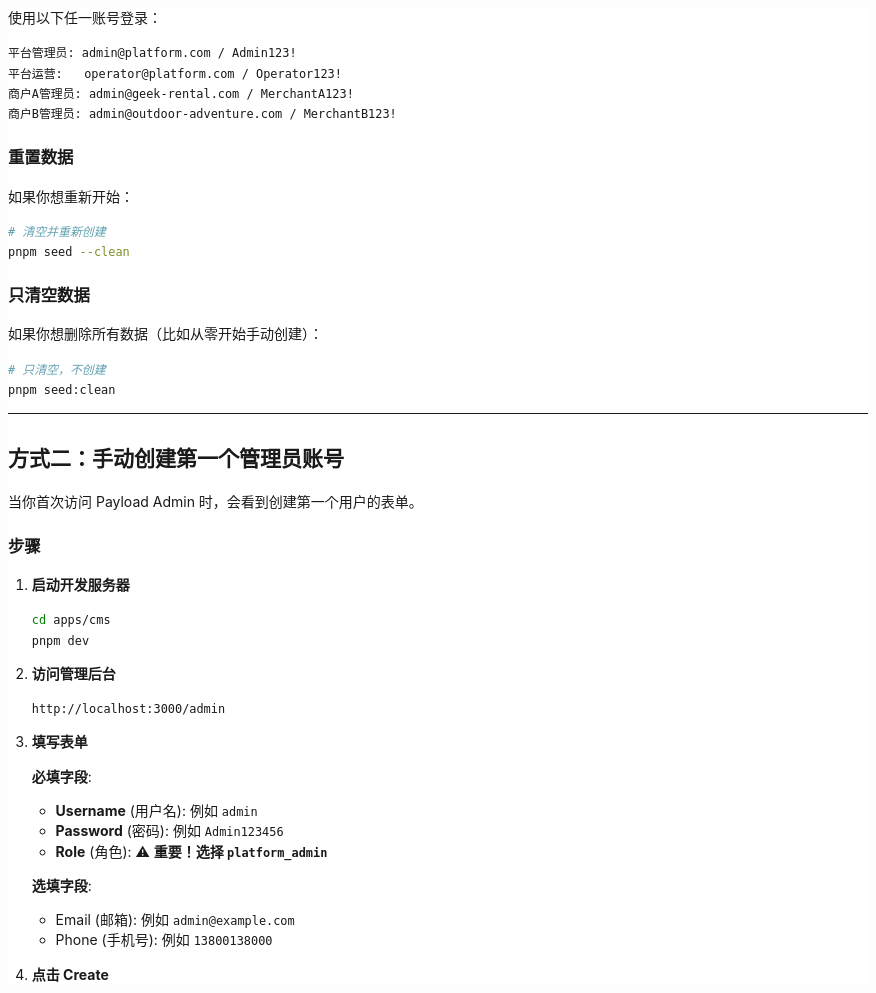    使用以下任一账号登录：
   ```
   平台管理员: admin@platform.com / Admin123!
   平台运营:   operator@platform.com / Operator123!
   商户A管理员: admin@geek-rental.com / MerchantA123!
   商户B管理员: admin@outdoor-adventure.com / MerchantB123!
   ```

### 重置数据

如果你想重新开始：

```bash
# 清空并重新创建
pnpm seed --clean
```

### 只清空数据

如果你想删除所有数据（比如从零开始手动创建）：

```bash
# 只清空，不创建
pnpm seed:clean
```

---

## 方式二：手动创建第一个管理员账号

当你首次访问 Payload Admin 时，会看到创建第一个用户的表单。

### 步骤

1. **启动开发服务器**
   ```bash
   cd apps/cms
   pnpm dev
   ```

2. **访问管理后台**
   ```
   http://localhost:3000/admin
   ```

3. **填写表单**

   **必填字段**:
   - **Username** (用户名): 例如 `admin`
   - **Password** (密码): 例如 `Admin123456`
   - **Role** (角色): ⚠️ **重要！选择 `platform_admin`**

   **选填字段**:
   - Email (邮箱): 例如 `admin@example.com`
   - Phone (手机号): 例如 `13800138000`

4. **点击 Create**
